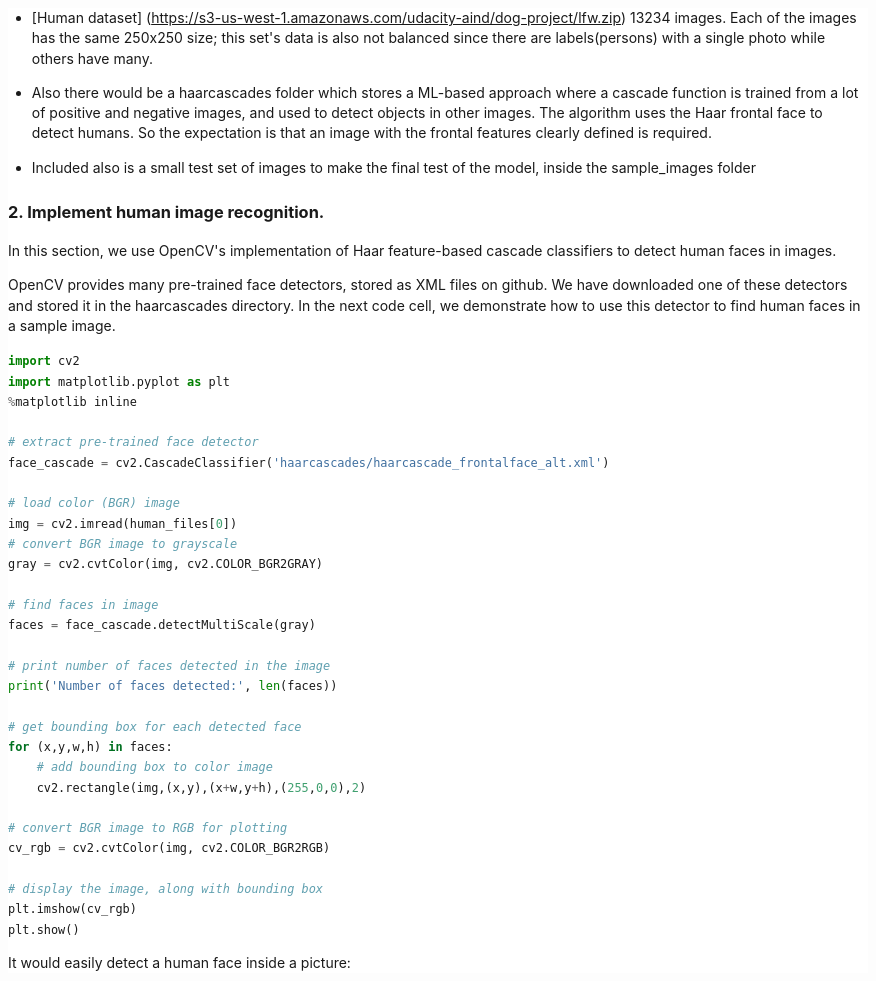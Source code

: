 * [Human dataset] (https://s3-us-west-1.amazonaws.com/udacity-aind/dog-project/lfw.zip) 13234 images. Each of the images has the same 250x250 size; this set's data is also not balanced since there are labels(persons) with a single photo while others have many.

* Also there would be a haarcascades folder which stores a ML-based approach where a cascade function is trained from a lot of positive and negative images, and used to detect objects in other images. The algorithm uses the Haar frontal face to detect humans. So the expectation is that an image with the frontal features clearly defined is required.

* Included also is a small test set of images to make the final test of the model, inside the sample_images folder

### 2. Implement human image recognition.

In this section, we use OpenCV's implementation of Haar feature-based cascade classifiers to detect human faces in images.

OpenCV provides many pre-trained face detectors, stored as XML files on github. We have downloaded one of these detectors and stored it in the haarcascades directory. In the next code cell, we demonstrate how to use this detector to find human faces in a sample image.

```python
import cv2                
import matplotlib.pyplot as plt                        
%matplotlib inline                               

# extract pre-trained face detector
face_cascade = cv2.CascadeClassifier('haarcascades/haarcascade_frontalface_alt.xml')

# load color (BGR) image
img = cv2.imread(human_files[0])
# convert BGR image to grayscale
gray = cv2.cvtColor(img, cv2.COLOR_BGR2GRAY)

# find faces in image
faces = face_cascade.detectMultiScale(gray)

# print number of faces detected in the image
print('Number of faces detected:', len(faces))

# get bounding box for each detected face
for (x,y,w,h) in faces:
    # add bounding box to color image
    cv2.rectangle(img,(x,y),(x+w,y+h),(255,0,0),2)
    
# convert BGR image to RGB for plotting
cv_rgb = cv2.cvtColor(img, cv2.COLOR_BGR2RGB)

# display the image, along with bounding box
plt.imshow(cv_rgb)
plt.show()
```
It would easily detect a human face inside a picture:
